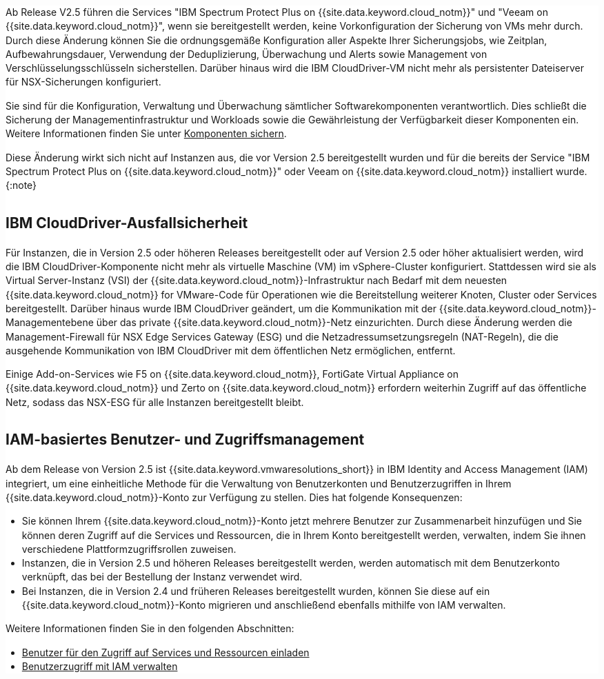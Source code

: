 Ab Release V2.5 führen die Services "IBM Spectrum Protect Plus on {{site.data.keyword.cloud_notm}}" und "Veeam on {{site.data.keyword.cloud_notm}}", wenn sie bereitgestellt werden, keine Vorkonfiguration der Sicherung von VMs mehr durch. Durch diese Änderung können Sie die ordnungsgemäße Konfiguration aller Aspekte Ihrer Sicherungsjobs, wie Zeitplan, Aufbewahrungsdauer, Verwendung der Deduplizierung, Überwachung und Alerts sowie Management von Verschlüsselungsschlüsseln sicherstellen. Darüber hinaus wird die IBM CloudDriver-VM nicht mehr als persistenter Dateiserver für NSX-Sicherungen konfiguriert.

Sie sind für die Konfiguration, Verwaltung und Überwachung sämtlicher Softwarekomponenten verantwortlich. Dies schließt die Sicherung der Managementinfrastruktur und Workloads sowie die Gewährleistung der Verfügbarkeit dieser Komponenten ein. Weitere Informationen finden Sie unter [Komponenten sichern](/docs/services/vmwaresolutions/archiref/solution?topic=vmware-solutions-solution_backingup#backing-up-components).

Diese Änderung wirkt sich nicht auf Instanzen aus, die vor Version 2.5 bereitgestellt wurden und für die bereits der Service "IBM Spectrum Protect Plus on {{site.data.keyword.cloud_notm}}" oder Veeam on {{site.data.keyword.cloud_notm}} installiert wurde.
{:note}

## IBM CloudDriver-Ausfallsicherheit

Für Instanzen, die in Version 2.5 oder höheren Releases bereitgestellt oder auf Version 2.5 oder höher aktualisiert werden, wird die IBM CloudDriver-Komponente nicht mehr als virtuelle Maschine (VM) im vSphere-Cluster konfiguriert. Stattdessen wird sie als Virtual Server-Instanz (VSI) der {{site.data.keyword.cloud_notm}}-Infrastruktur nach Bedarf mit dem neuesten {{site.data.keyword.cloud_notm}} for VMware-Code für Operationen wie die Bereitstellung weiterer Knoten, Cluster oder Services bereitgestellt. Darüber hinaus wurde IBM CloudDriver geändert, um die Kommunikation mit der {{site.data.keyword.cloud_notm}}-Managementebene über das private {{site.data.keyword.cloud_notm}}-Netz einzurichten. Durch diese Änderung werden die Management-Firewall für NSX Edge Services Gateway (ESG) und die Netzadressumsetzungsregeln (NAT-Regeln), die die ausgehende Kommunikation von IBM CloudDriver mit dem öffentlichen Netz ermöglichen, entfernt.

Einige Add-on-Services wie F5 on {{site.data.keyword.cloud_notm}}, FortiGate Virtual Appliance on {{site.data.keyword.cloud_notm}} und Zerto on {{site.data.keyword.cloud_notm}} erfordern weiterhin Zugriff auf das öffentliche Netz, sodass das NSX-ESG für alle Instanzen bereitgestellt bleibt.

## IAM-basiertes Benutzer- und Zugriffsmanagement

Ab dem Release von Version 2.5 ist {{site.data.keyword.vmwaresolutions_short}} in IBM Identity and Access Management (IAM) integriert, um eine einheitliche Methode für die Verwaltung von Benutzerkonten und Benutzerzugriffen in Ihrem {{site.data.keyword.cloud_notm}}-Konto zur Verfügung zu stellen. Dies hat folgende Konsequenzen:
* Sie können Ihrem {{site.data.keyword.cloud_notm}}-Konto jetzt mehrere Benutzer zur Zusammenarbeit hinzufügen und Sie können deren Zugriff auf die Services und Ressourcen, die in Ihrem Konto bereitgestellt werden, verwalten, indem Sie ihnen verschiedene Plattformzugriffsrollen zuweisen.  
* Instanzen, die in Version 2.5 und höheren Releases bereitgestellt werden, werden automatisch mit dem Benutzerkonto verknüpft, das bei der Bestellung der Instanz verwendet wird.
* Bei Instanzen, die in Version 2.4 und früheren Releases bereitgestellt wurden, können Sie diese auf ein {{site.data.keyword.cloud_notm}}-Konto migrieren und anschließend ebenfalls mithilfe von IAM verwalten.

Weitere Informationen finden Sie in den folgenden Abschnitten:
* [Benutzer für den Zugriff auf Services und Ressourcen einladen](/docs/services/vmwaresolutions/vmonic?topic=vmware-solutions-iamuserinvite)
* [Benutzerzugriff mit IAM verwalten](/docs/services/vmwaresolutions/vmonic?topic=vmware-solutions-managing-user-access-with-iam)
